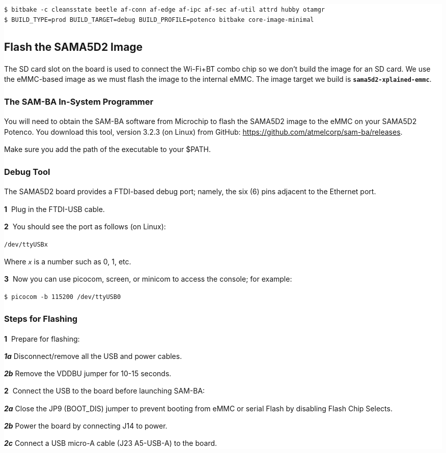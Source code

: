 ```
$ bitbake -c cleansstate beetle af-conn af-edge af-ipc af-sec af-util attrd hubby otamgr
$ BUILD_TYPE=prod BUILD_TARGET=debug BUILD_PROFILE=potenco bitbake core-image-minimal
```

## Flash the SAMA5D2 Image

The SD card slot on the board is used to connect the Wi-Fi+BT combo chip so we don’t build the image for an SD card. We use the eMMC-based image as we must flash the image to the internal eMMC. The image target we build is **`sama5d2-xplained-emmc`**.

### The SAM-BA In-System Programmer

You will need to obtain the SAM-BA software from Microchip to flash the SAMA5D2 image to the eMMC on your SAMA5D2 Potenco. You download this tool, version 3.2.3 (on Linux) from GitHub: https://github.com/atmelcorp/sam-ba/releases.

Make sure you add the path of the executable to your $PATH.

### Debug Tool

The SAMA5D2 board provides a FTDI-based debug port; namely, the six (6) pins adjacent to the Ethernet port.

**1**&nbsp;&nbsp;Plug in the FTDI-USB cable.

**2**&nbsp;&nbsp;You should see the port as follows (on Linux):

```
/dev/ttyUSBx
```

Where *`x`* is a number such as 0, 1, etc.

**3**&nbsp;&nbsp;Now you can use picocom, screen, or minicom to access the console; for example:

```
$ picocom -b 115200 /dev/ttyUSB0
```

### 

### Steps for Flashing

**1**&nbsp;&nbsp;Prepare for flashing:

***1a*** Disconnect/remove all the USB and power cables.

***2b*** Remove the VDDBU jumper for 10-15 seconds.

**2**&nbsp;&nbsp;Connect the USB to the board before launching SAM-BA:

***2a*** Close the JP9 (BOOT_DIS) jumper to prevent booting from eMMC or serial Flash by disabling Flash Chip Selects.

***2b*** Power the board by connecting J14 to power.

***2c*** Connect a USB micro-A cable (J23 A5-USB-A) to the board.
